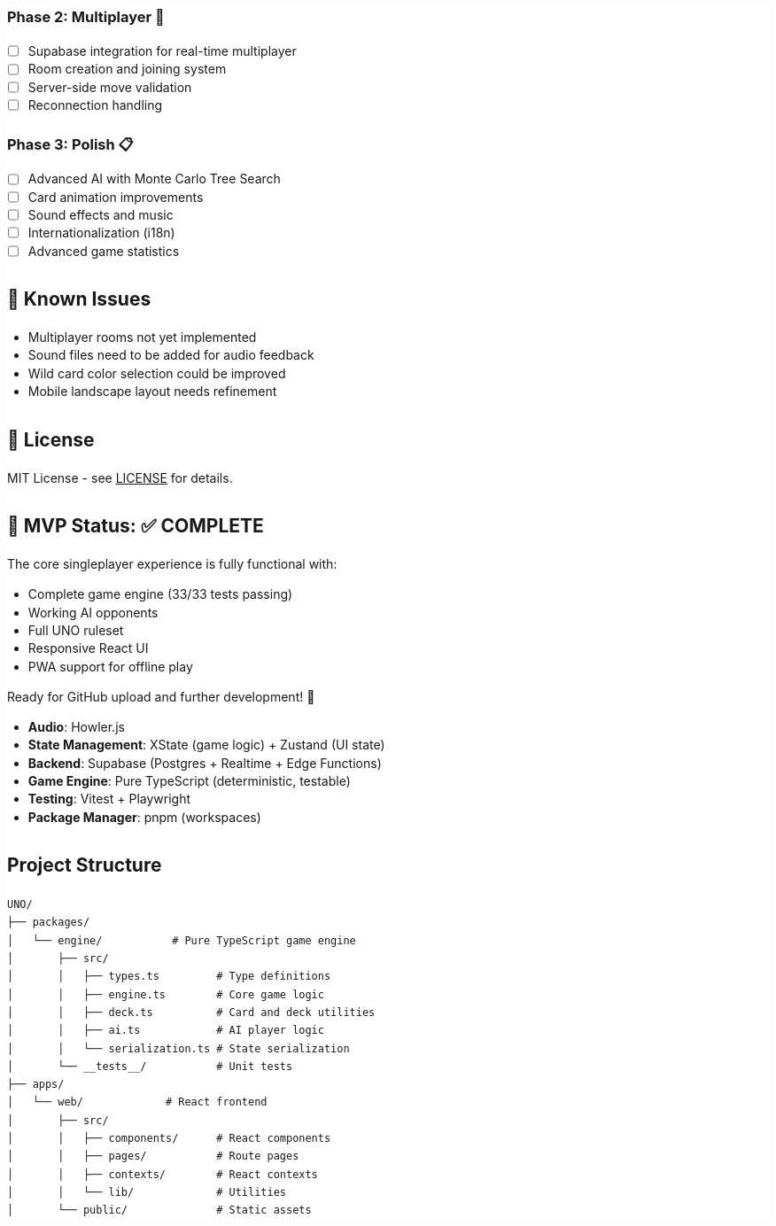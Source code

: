 ### Phase 2: Multiplayer 🚧
- [ ] Supabase integration for real-time multiplayer
- [ ] Room creation and joining system
- [ ] Server-side move validation
- [ ] Reconnection handling

### Phase 3: Polish 📋
- [ ] Advanced AI with Monte Carlo Tree Search
- [ ] Card animation improvements
- [ ] Sound effects and music
- [ ] Internationalization (i18n)
- [ ] Advanced game statistics

## 🐛 Known Issues

- Multiplayer rooms not yet implemented
- Sound files need to be added for audio feedback
- Wild card color selection could be improved
- Mobile landscape layout needs refinement

## 📄 License

MIT License - see [LICENSE](LICENSE) for details.

## 🎯 MVP Status: ✅ COMPLETE

The core singleplayer experience is fully functional with:
- Complete game engine (33/33 tests passing)
- Working AI opponents
- Full UNO ruleset
- Responsive React UI
- PWA support for offline play

Ready for GitHub upload and further development! 🚀
- **Audio**: Howler.js
- **State Management**: XState (game logic) + Zustand (UI state)
- **Backend**: Supabase (Postgres + Realtime + Edge Functions)
- **Game Engine**: Pure TypeScript (deterministic, testable)
- **Testing**: Vitest + Playwright
- **Package Manager**: pnpm (workspaces)

## Project Structure

```
UNO/
├── packages/
│   └── engine/           # Pure TypeScript game engine
│       ├── src/
│       │   ├── types.ts         # Type definitions
│       │   ├── engine.ts        # Core game logic
│       │   ├── deck.ts          # Card and deck utilities
│       │   ├── ai.ts            # AI player logic
│       │   └── serialization.ts # State serialization
│       └── __tests__/           # Unit tests
├── apps/
│   └── web/             # React frontend
│       ├── src/
│       │   ├── components/      # React components
│       │   ├── pages/           # Route pages
│       │   ├── contexts/        # React contexts
│       │   └── lib/             # Utilities
│       └── public/              # Static assets
```